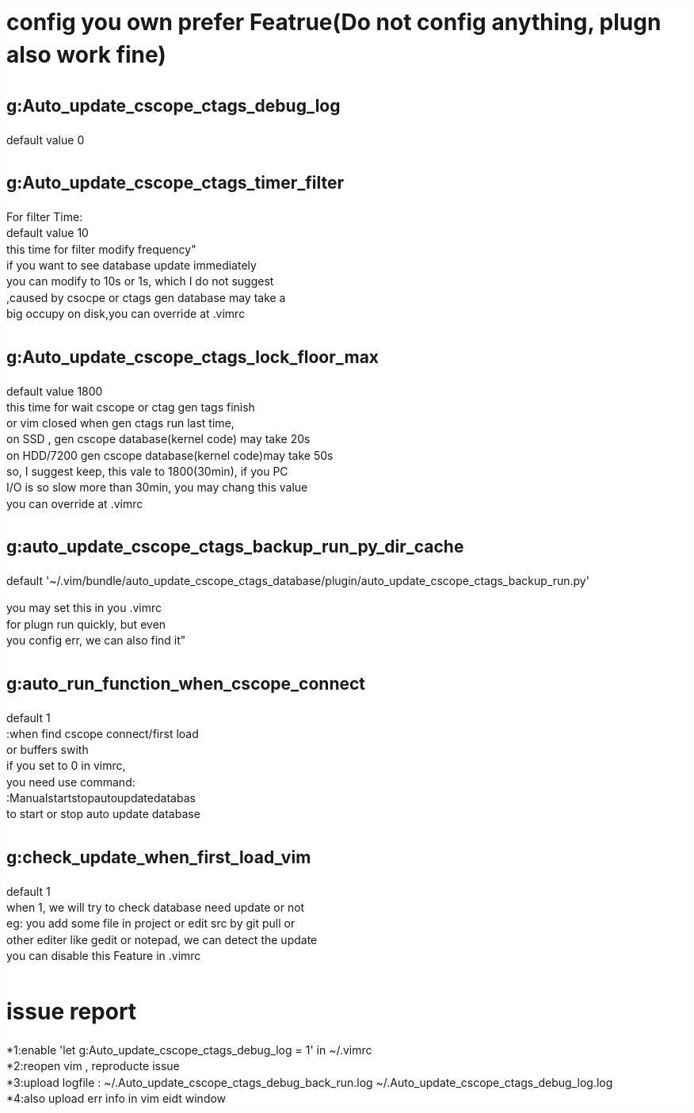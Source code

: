 config you own prefer Featrue(Do not config anything, plugn also work fine)
===
g:Auto_update_cscope_ctags_debug_log <br>
-----
default value 0<br>




g:Auto_update_cscope_ctags_timer_filter<br>
-----
For filter Time:<br>
default value 10<br>
this time for filter modify frequency"<br>
if you want to see database update immediately<br>
you can modify to 10s or 1s, which I do not suggest<br>
,caused by csocpe or ctags gen database may take a<br>
big occupy on disk,you can override at .vimrc<br>


g:Auto_update_cscope_ctags_lock_floor_max<br>
-----
default value 1800<br>
this time for wait cscope or ctag gen tags finish<br>
or vim closed when gen ctags run last time, <br>
on SSD , gen cscope database(kernel code) may take 20s<br>
on HDD/7200 gen cscope database(kernel code)may take 50s <br>
so, I suggest keep, this vale to 1800(30min), if you PC<br>
I/O is so slow more than 30min, you may chang this value<br>
you can override at .vimrc<br>


g:auto_update_cscope_ctags_backup_run_py_dir_cache<br>
-----
default  '~/.vim/bundle/auto_update_cscope_ctags_database/plugin/auto_update_cscope_ctags_backup_run.py'<br>

you may set this in you .vimrc<br>
for plugn run quickly, but even<br>
you config err, we can also find it"<br>


g:auto_run_function_when_cscope_connect<br>
-----
default 1<br>
:when find cscope connect/first load<br>
or buffers swith<br>
if you set to 0 in vimrc, <br>
you need use command: <br>
:Manualstartstopautoupdatedatabas<br>
to start or stop auto update database<br>


g:check_update_when_first_load_vim<br>
-----
default 1<br>
when 1, we will try to check database need update or not<br>
eg: you add some file in project or edit src by git pull or <br>
other editer like gedit or notepad, we can detect the update<br>
you can disable this Feature in .vimrc<br>

issue report
==== 
*1:enable  'let g:Auto_update_cscope_ctags_debug_log = 1' in ~/.vimrc <br>
*2:reopen vim , reproducte issue<br>
*3:upload logfile : ~/.Auto_update_cscope_ctags_debug_back_run.log ~/.Auto_update_cscope_ctags_debug_log.log<br>
*4:also upload err info in vim eidt window

